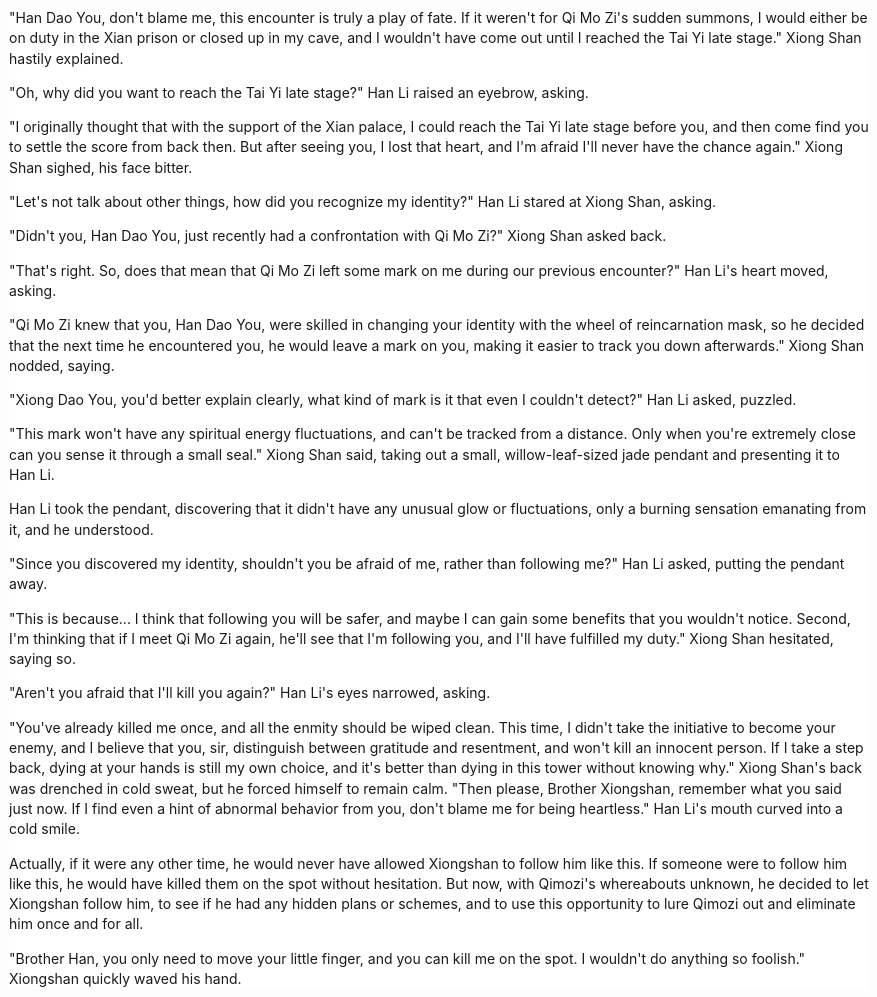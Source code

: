 "Han Dao You, don't blame me, this encounter is truly a play of fate. If it weren't for Qi Mo Zi's sudden summons, I would either be on duty in the Xian prison or closed up in my cave, and I wouldn't have come out until I reached the Tai Yi late stage." Xiong Shan hastily explained.

"Oh, why did you want to reach the Tai Yi late stage?" Han Li raised an eyebrow, asking.

"I originally thought that with the support of the Xian palace, I could reach the Tai Yi late stage before you, and then come find you to settle the score from back then. But after seeing you, I lost that heart, and I'm afraid I'll never have the chance again." Xiong Shan sighed, his face bitter.

"Let's not talk about other things, how did you recognize my identity?" Han Li stared at Xiong Shan, asking.

"Didn't you, Han Dao You, just recently had a confrontation with Qi Mo Zi?" Xiong Shan asked back.

"That's right. So, does that mean that Qi Mo Zi left some mark on me during our previous encounter?" Han Li's heart moved, asking.

"Qi Mo Zi knew that you, Han Dao You, were skilled in changing your identity with the wheel of reincarnation mask, so he decided that the next time he encountered you, he would leave a mark on you, making it easier to track you down afterwards." Xiong Shan nodded, saying.

"Xiong Dao You, you'd better explain clearly, what kind of mark is it that even I couldn't detect?" Han Li asked, puzzled.

"This mark won't have any spiritual energy fluctuations, and can't be tracked from a distance. Only when you're extremely close can you sense it through a small seal." Xiong Shan said, taking out a small, willow-leaf-sized jade pendant and presenting it to Han Li.

Han Li took the pendant, discovering that it didn't have any unusual glow or fluctuations, only a burning sensation emanating from it, and he understood.

"Since you discovered my identity, shouldn't you be afraid of me, rather than following me?" Han Li asked, putting the pendant away.

"This is because... I think that following you will be safer, and maybe I can gain some benefits that you wouldn't notice. Second, I'm thinking that if I meet Qi Mo Zi again, he'll see that I'm following you, and I'll have fulfilled my duty." Xiong Shan hesitated, saying so.

"Aren't you afraid that I'll kill you again?" Han Li's eyes narrowed, asking.

"You've already killed me once, and all the enmity should be wiped clean. This time, I didn't take the initiative to become your enemy, and I believe that you, sir, distinguish between gratitude and resentment, and won't kill an innocent person. If I take a step back, dying at your hands is still my own choice, and it's better than dying in this tower without knowing why." Xiong Shan's back was drenched in cold sweat, but he forced himself to remain calm.
"Then please, Brother Xiongshan, remember what you said just now. If I find even a hint of abnormal behavior from you, don't blame me for being heartless." Han Li's mouth curved into a cold smile.

Actually, if it were any other time, he would never have allowed Xiongshan to follow him like this. If someone were to follow him like this, he would have killed them on the spot without hesitation. But now, with Qimozi's whereabouts unknown, he decided to let Xiongshan follow him, to see if he had any hidden plans or schemes, and to use this opportunity to lure Qimozi out and eliminate him once and for all.

"Brother Han, you only need to move your little finger, and you can kill me on the spot. I wouldn't do anything so foolish." Xiongshan quickly waved his hand.
